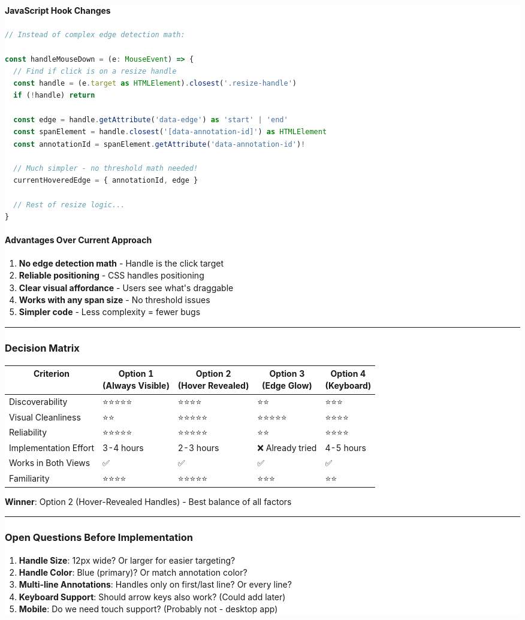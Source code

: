 #### JavaScript Hook Changes
```typescript
// Instead of complex edge detection math:

const handleMouseDown = (e: MouseEvent) => {
  // Find if click is on a resize handle
  const handle = (e.target as HTMLElement).closest('.resize-handle')
  if (!handle) return

  const edge = handle.getAttribute('data-edge') as 'start' | 'end'
  const spanElement = handle.closest('[data-annotation-id]') as HTMLElement
  const annotationId = spanElement.getAttribute('data-annotation-id')!

  // Much simpler - no threshold math needed!
  currentHoveredEdge = { annotationId, edge }

  // Rest of resize logic...
}
```

#### Advantages Over Current Approach
1. **No edge detection math** - Handle is the click target
2. **Reliable positioning** - CSS handles positioning
3. **Clear visual affordance** - Users see what's draggable
4. **Works with any span size** - No threshold issues
5. **Simpler code** - Less complexity = fewer bugs

---

### Decision Matrix

| Criterion | Option 1<br>(Always Visible) | Option 2<br>(Hover Revealed) | Option 3<br>(Edge Glow) | Option 4<br>(Keyboard) |
|-----------|------------------------------|------------------------------|-------------------------|------------------------|
| Discoverability | ⭐⭐⭐⭐⭐ | ⭐⭐⭐⭐ | ⭐⭐ | ⭐⭐⭐ |
| Visual Cleanliness | ⭐⭐ | ⭐⭐⭐⭐⭐ | ⭐⭐⭐⭐⭐ | ⭐⭐⭐⭐ |
| Reliability | ⭐⭐⭐⭐⭐ | ⭐⭐⭐⭐⭐ | ⭐⭐ | ⭐⭐⭐⭐ |
| Implementation Effort | 3-4 hours | 2-3 hours | ❌ Already tried | 4-5 hours |
| Works in Both Views | ✅ | ✅ | ✅ | ✅ |
| Familiarity | ⭐⭐⭐⭐ | ⭐⭐⭐⭐⭐ | ⭐⭐⭐ | ⭐⭐ |

**Winner**: Option 2 (Hover-Revealed Handles) - Best balance of all factors

---

### Open Questions Before Implementation

1. **Handle Size**: 12px wide? Or larger for easier targeting?
2. **Handle Color**: Blue (primary)? Or match annotation color?
3. **Multi-line Annotations**: Handles only on first/last line? Or every line?
4. **Keyboard Support**: Should arrow keys also work? (Could add later)
5. **Mobile**: Do we need touch support? (Probably not - desktop app)
